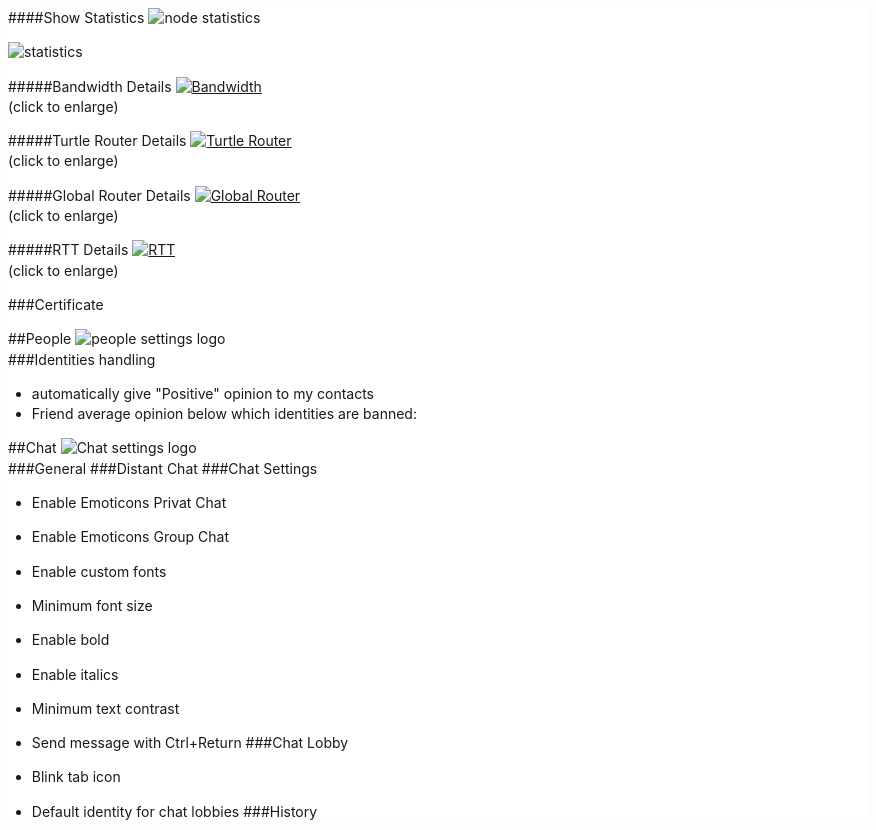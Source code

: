 ####Show Statistics
![node statistics](../img/settings/statistic/node_show_statistic.png "Node Statistic Show Button")  
  
  
![statistics](../img/settings/statistic/statistic.png "Node Statistic")  

#####Bandwidth Details
<a href="../../img/settings/statistic/bandwidth_statistic.png" target="_blank">![Bandwidth](../img/settings/statistic/bandwidth_thumb.png "Statistic Bandwidth")</a>  
(click to enlarge)  

#####Turtle Router Details
<a href="../../img/settings/statistic/turtle_router.png" target="_blank">![Turtle Router](../img/settings/statistic/turtle_router_thumb.png "Turtle Router")</a>  
(click to enlarge)  

#####Global Router Details
<a href="../../img/settings/statistic/global_router.png" target="_blank">![Global Router](../img/settings/statistic/global_router_thumb.png "Global Router")</a>  
(click to enlarge)  

#####RTT Details
<a href="../../img/settings/statistic/rtt.png" target="_blank">![RTT](../img/settings/statistic/rtt_thumb.png "RTT")</a>  
(click to enlarge) 

###Certificate

##People
![people settings logo](../img/settings/people.png "People Settings")  
###Identities handling
 - automatically give "Positive" opinion to my contacts
 - Friend average opinion below which identities are banned: 




##Chat
![Chat settings logo](../img/settings/chat.png "Chat Settings")  
###General
###Distant Chat
###Chat Settings
 - Enable Emoticons Privat Chat
 - Enable Emoticons Group Chat
 - Enable custom fonts
  
 - Minimum font size
 - Enable bold
 - Enable italics
 - Minimum text contrast
 - Send message with Ctrl+Return
###Chat Lobby
 - Blink tab icon
 - Default identity for chat lobbies
###History
